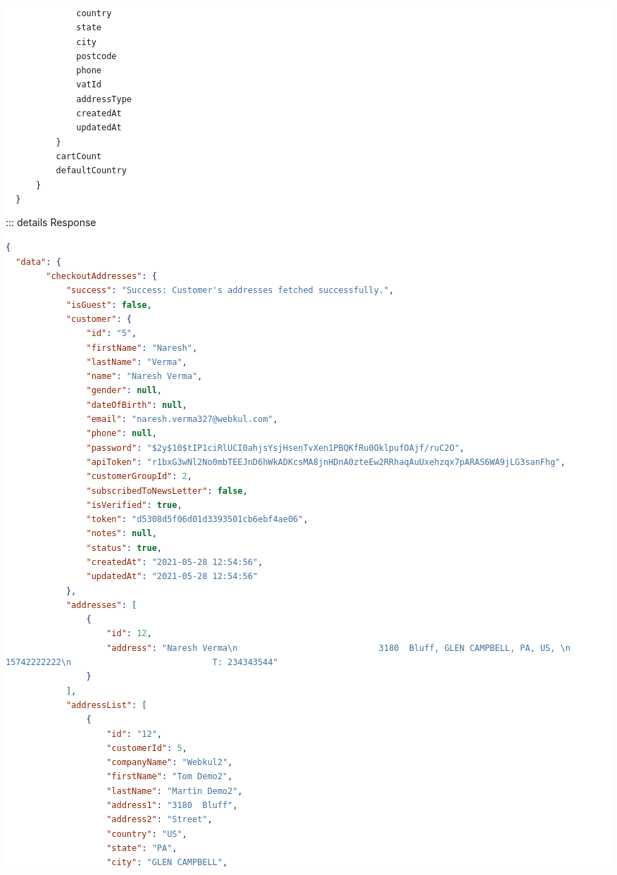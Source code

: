   ~~~query
                country
                state
                city
                postcode
                phone
                vatId
                addressType
                createdAt
                updatedAt
            }
            cartCount
            defaultCountry
        }
    }
  ~~~

::: details Response

~~~json
{
  "data": {
        "checkoutAddresses": {
            "success": "Success: Customer's addresses fetched successfully.",
            "isGuest": false,
            "customer": {
                "id": "5",
                "firstName": "Naresh",
                "lastName": "Verma",
                "name": "Naresh Verma",
                "gender": null,
                "dateOfBirth": null,
                "email": "naresh.verma327@webkul.com",
                "phone": null,
                "password": "$2y$10$tIP1ciRlUCI0ahjsYsjHsenTvXen1PBQKfRu0OklpufOAjf/ruC2O",
                "apiToken": "r1bxG3wNl2No0mbTEEJnD6hWkADKcsMA8jnHDnA0zteEw2RRhaqAuUxehzqx7pARAS6WA9jLG3sanFhg",
                "customerGroupId": 2,
                "subscribedToNewsLetter": false,
                "isVerified": true,
                "token": "d5308d5f06d01d3393501cb6ebf4ae06",
                "notes": null,
                "status": true,
                "createdAt": "2021-05-28 12:54:56",
                "updatedAt": "2021-05-28 12:54:56"
            },
            "addresses": [
                {
                    "id": 12,
                    "address": "Naresh Verma\n                            3180  Bluff, GLEN CAMPBELL, PA, US, \n                            15742222222\n                            T: 234343544"
                }
            ],
            "addressList": [
                {
                    "id": "12",
                    "customerId": 5,
                    "companyName": "Webkul2",
                    "firstName": "Tom Demo2",
                    "lastName": "Martin Demo2",
                    "address1": "3180  Bluff",
                    "address2": "Street",
                    "country": "US",
                    "state": "PA",
                    "city": "GLEN CAMPBELL",
~~~